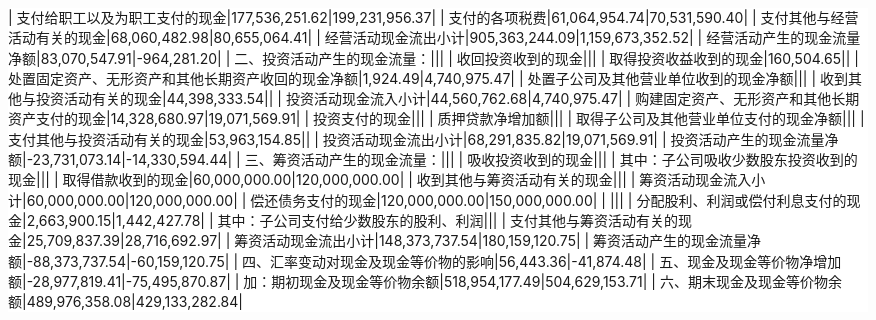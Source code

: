 | 支付给职工以及为职工支付的现金|177,536,251.62|199,231,956.37|
| 支付的各项税费|61,064,954.74|70,531,590.40|
| 支付其他与经营活动有关的现金|68,060,482.98|80,655,064.41|
| 经营活动现金流出小计|905,363,244.09|1,159,673,352.52|
| 经营活动产生的现金流量净额|83,070,547.91|-964,281.20|
| 二、投资活动产生的现金流量：|||
| 收回投资收到的现金|||
| 取得投资收益收到的现金|160,504.65||
| 处置固定资产、无形资产和其他长期资产收回的现金净额|1,924.49|4,740,975.47|
| 处置子公司及其他营业单位收到的现金净额|||
| 收到其他与投资活动有关的现金|44,398,333.54||
| 投资活动现金流入小计|44,560,762.68|4,740,975.47|
| 购建固定资产、无形资产和其他长期资产支付的现金|14,328,680.97|19,071,569.91|
| 投资支付的现金|||
| 质押贷款净增加额|||
| 取得子公司及其他营业单位支付的现金净额|||
| 支付其他与投资活动有关的现金|53,963,154.85||
| 投资活动现金流出小计|68,291,835.82|19,071,569.91|
| 投资活动产生的现金流量净额|-23,731,073.14|-14,330,594.44|
| 三、筹资活动产生的现金流量：|||
| 吸收投资收到的现金|||
| 其中：子公司吸收少数股东投资收到的现金|||
| 取得借款收到的现金|60,000,000.00|120,000,000.00|
| 收到其他与筹资活动有关的现金|||
| 筹资活动现金流入小计|60,000,000.00|120,000,000.00|
| 偿还债务支付的现金|120,000,000.00|150,000,000.00|
| |||
| 分配股利、利润或偿付利息支付的现金|2,663,900.15|1,442,427.78|
| 其中：子公司支付给少数股东的股利、利润|||
| 支付其他与筹资活动有关的现金|25,709,837.39|28,716,692.97|
| 筹资活动现金流出小计|148,373,737.54|180,159,120.75|
| 筹资活动产生的现金流量净额|-88,373,737.54|-60,159,120.75|
| 四、汇率变动对现金及现金等价物的影响|56,443.36|-41,874.48|
| 五、现金及现金等价物净增加额|-28,977,819.41|-75,495,870.87|
| 加：期初现金及现金等价物余额|518,954,177.49|504,629,153.71|
| 六、期末现金及现金等价物余额|489,976,358.08|429,133,282.84|  
